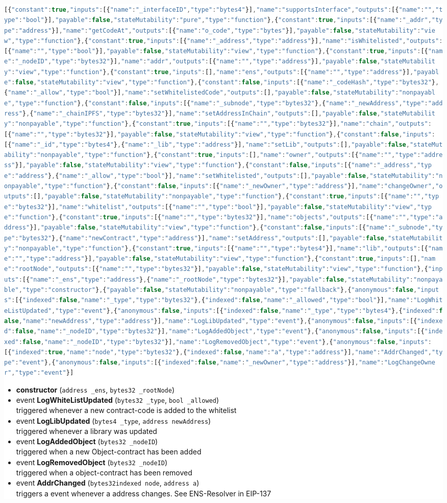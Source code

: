 ```javascript
[{"constant":true,"inputs":[{"name":"_interfaceID","type":"bytes4"}],"name":"supportsInterface","outputs":[{"name":"","type":"bool"}],"payable":false,"stateMutability":"pure","type":"function"},{"constant":true,"inputs":[{"name":"_addr","type":"address"}],"name":"getCodeAt","outputs":[{"name":"o_code","type":"bytes"}],"payable":false,"stateMutability":"view","type":"function"},{"constant":true,"inputs":[{"name":"_address","type":"address"}],"name":"isWhitelisted","outputs":[{"name":"","type":"bool"}],"payable":false,"stateMutability":"view","type":"function"},{"constant":true,"inputs":[{"name":"_nodeID","type":"bytes32"}],"name":"addr","outputs":[{"name":"","type":"address"}],"payable":false,"stateMutability":"view","type":"function"},{"constant":true,"inputs":[],"name":"ens","outputs":[{"name":"","type":"address"}],"payable":false,"stateMutability":"view","type":"function"},{"constant":false,"inputs":[{"name":"_codeHash","type":"bytes32"},{"name":"_allow","type":"bool"}],"name":"setWhitelistedCode","outputs":[],"payable":false,"stateMutability":"nonpayable","type":"function"},{"constant":false,"inputs":[{"name":"_subnode","type":"bytes32"},{"name":"_newAddress","type":"address"},{"name":"_chainIPFS","type":"bytes32"}],"name":"setAddressInChain","outputs":[],"payable":false,"stateMutability":"nonpayable","type":"function"},{"constant":true,"inputs":[{"name":"","type":"bytes32"}],"name":"chain","outputs":[{"name":"","type":"bytes32"}],"payable":false,"stateMutability":"view","type":"function"},{"constant":false,"inputs":[{"name":"_id","type":"bytes4"},{"name":"_lib","type":"address"}],"name":"setLib","outputs":[],"payable":false,"stateMutability":"nonpayable","type":"function"},{"constant":true,"inputs":[],"name":"owner","outputs":[{"name":"","type":"address"}],"payable":false,"stateMutability":"view","type":"function"},{"constant":false,"inputs":[{"name":"_address","type":"address"},{"name":"_allow","type":"bool"}],"name":"setWhitelisted","outputs":[],"payable":false,"stateMutability":"nonpayable","type":"function"},{"constant":false,"inputs":[{"name":"_newOwner","type":"address"}],"name":"changeOwner","outputs":[],"payable":false,"stateMutability":"nonpayable","type":"function"},{"constant":true,"inputs":[{"name":"","type":"bytes32"}],"name":"whitelist","outputs":[{"name":"","type":"bool"}],"payable":false,"stateMutability":"view","type":"function"},{"constant":true,"inputs":[{"name":"","type":"bytes32"}],"name":"objects","outputs":[{"name":"","type":"address"}],"payable":false,"stateMutability":"view","type":"function"},{"constant":false,"inputs":[{"name":"_subnode","type":"bytes32"},{"name":"newContract","type":"address"}],"name":"setAddress","outputs":[],"payable":false,"stateMutability":"nonpayable","type":"function"},{"constant":true,"inputs":[{"name":"","type":"bytes4"}],"name":"lib","outputs":[{"name":"","type":"address"}],"payable":false,"stateMutability":"view","type":"function"},{"constant":true,"inputs":[],"name":"rootNode","outputs":[{"name":"","type":"bytes32"}],"payable":false,"stateMutability":"view","type":"function"},{"inputs":[{"name":"_ens","type":"address"},{"name":"_rootNode","type":"bytes32"}],"payable":false,"stateMutability":"nonpayable","type":"constructor"},{"payable":false,"stateMutability":"nonpayable","type":"fallback"},{"anonymous":false,"inputs":[{"indexed":false,"name":"_type","type":"bytes32"},{"indexed":false,"name":"_allowed","type":"bool"}],"name":"LogWhiteListUpdated","type":"event"},{"anonymous":false,"inputs":[{"indexed":false,"name":"_type","type":"bytes4"},{"indexed":false,"name":"newAddress","type":"address"}],"name":"LogLibUpdated","type":"event"},{"anonymous":false,"inputs":[{"indexed":false,"name":"_nodeID","type":"bytes32"}],"name":"LogAddedObject","type":"event"},{"anonymous":false,"inputs":[{"indexed":false,"name":"_nodeID","type":"bytes32"}],"name":"LogRemovedObject","type":"event"},{"anonymous":false,"inputs":[{"indexed":true,"name":"node","type":"bytes32"},{"indexed":false,"name":"a","type":"address"}],"name":"AddrChanged","type":"event"},{"anonymous":false,"inputs":[{"indexed":false,"name":"_newOwner","type":"address"}],"name":"LogChangeOwner","type":"event"}]
```

* **constructor** (`address _ens`, `bytes32 _rootNode`)
* event **LogWhiteListUpdated** (`bytes32 _type`, `bool _allowed`)     
    triggered whenever a new contract-code is added to the whitelist
* event **LogLibUpdated** (`bytes4 _type`, `address newAddress`)     
    triggered whenever a library was updated
* event **LogAddedObject** (`bytes32 _nodeID`)     
    triggered when a new Object-contract has been added
* event **LogRemovedObject** (`bytes32 _nodeID`)     
    triggered when a object-contract has been removed
* event **AddrChanged** (`bytes32indexed node`, `address a`)     
    triggers a event whenever a address changes. See ENS-Resolver in EIP-137
